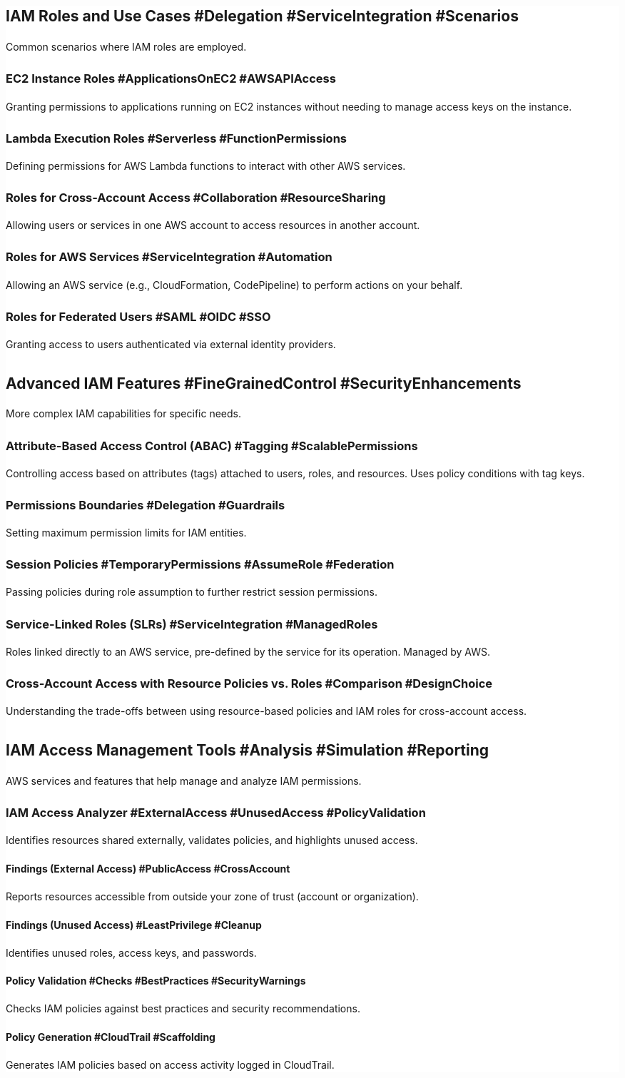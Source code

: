 ## IAM Roles and Use Cases #Delegation #ServiceIntegration #Scenarios
Common scenarios where IAM roles are employed.
### EC2 Instance Roles #ApplicationsOnEC2 #AWSAPIAccess
Granting permissions to applications running on EC2 instances without needing to manage access keys on the instance.
### Lambda Execution Roles #Serverless #FunctionPermissions
Defining permissions for AWS Lambda functions to interact with other AWS services.
### Roles for Cross-Account Access #Collaboration #ResourceSharing
Allowing users or services in one AWS account to access resources in another account.
### Roles for AWS Services #ServiceIntegration #Automation
Allowing an AWS service (e.g., CloudFormation, CodePipeline) to perform actions on your behalf.
### Roles for Federated Users #SAML #OIDC #SSO
Granting access to users authenticated via external identity providers.

## Advanced IAM Features #FineGrainedControl #SecurityEnhancements
More complex IAM capabilities for specific needs.
### Attribute-Based Access Control (ABAC) #Tagging #ScalablePermissions
Controlling access based on attributes (tags) attached to users, roles, and resources. Uses policy conditions with tag keys.
### Permissions Boundaries #Delegation #Guardrails
Setting maximum permission limits for IAM entities.
### Session Policies #TemporaryPermissions #AssumeRole #Federation
Passing policies during role assumption to further restrict session permissions.
### Service-Linked Roles (SLRs) #ServiceIntegration #ManagedRoles
Roles linked directly to an AWS service, pre-defined by the service for its operation. Managed by AWS.
### Cross-Account Access with Resource Policies vs. Roles #Comparison #DesignChoice
Understanding the trade-offs between using resource-based policies and IAM roles for cross-account access.

## IAM Access Management Tools #Analysis #Simulation #Reporting
AWS services and features that help manage and analyze IAM permissions.
### IAM Access Analyzer #ExternalAccess #UnusedAccess #PolicyValidation
Identifies resources shared externally, validates policies, and highlights unused access.
#### Findings (External Access) #PublicAccess #CrossAccount
Reports resources accessible from outside your zone of trust (account or organization).
#### Findings (Unused Access) #LeastPrivilege #Cleanup
Identifies unused roles, access keys, and passwords.
#### Policy Validation #Checks #BestPractices #SecurityWarnings
Checks IAM policies against best practices and security recommendations.
#### Policy Generation #CloudTrail #Scaffolding
Generates IAM policies based on access activity logged in CloudTrail.